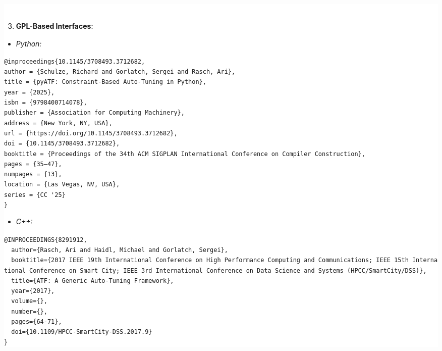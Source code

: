 <br>

3. **GPL-Based Interfaces**:

- *Python:*

```latex
@inproceedings{10.1145/3708493.3712682,
author = {Schulze, Richard and Gorlatch, Sergei and Rasch, Ari},
title = {pyATF: Constraint-Based Auto-Tuning in Python},
year = {2025},
isbn = {9798400714078},
publisher = {Association for Computing Machinery},
address = {New York, NY, USA},
url = {https://doi.org/10.1145/3708493.3712682},
doi = {10.1145/3708493.3712682},
booktitle = {Proceedings of the 34th ACM SIGPLAN International Conference on Compiler Construction},
pages = {35–47},
numpages = {13},
location = {Las Vegas, NV, USA},
series = {CC '25}
}
```

- *C++:*

```latex
@INPROCEEDINGS{8291912,
  author={Rasch, Ari and Haidl, Michael and Gorlatch, Sergei},
  booktitle={2017 IEEE 19th International Conference on High Performance Computing and Communications; IEEE 15th International Conference on Smart City; IEEE 3rd International Conference on Data Science and Systems (HPCC/SmartCity/DSS)}, 
  title={ATF: A Generic Auto-Tuning Framework}, 
  year={2017},
  volume={},
  number={},
  pages={64-71},
  doi={10.1109/HPCC-SmartCity-DSS.2017.9}
}
```
